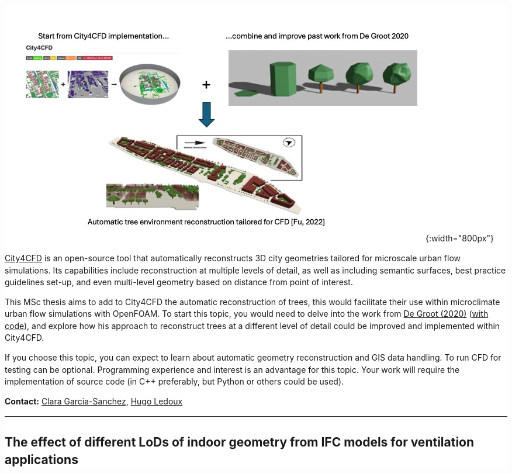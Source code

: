 ![](img/automaticTree_city4CFD.jpg){:width="800px"}

[City4CFD](https://github.com/tudelft3d/City4CFD) is an open-source tool that automatically reconstructs 3D city geometries tailored for microscale urban flow simulations. Its capabilities include reconstruction at multiple levels of detail, as well as including semantic surfaces, best practice guidelines set-up, and even multi-level geometry based on distance from point of interest.

This MSc thesis aims to add to City4CFD the automatic reconstruction of trees, this would facilitate their use within microclimate urban flow simulations with OpenFOAM. To start this topic, you would need to delve into the work from [De Groot (2020)](https://repository.tudelft.nl/islandora/object/uuid%3A3e169fc7-5336-4742-ab9b-18c158637cfe) ([with code](https://github.com/RobbieG91/TreeConstruction)), and explore how his approach to reconstruct trees at a different level of detail could be improved and implemented within City4CFD.

If you choose this topic, you can expect to learn about automatic geometry reconstruction and GIS data handling. To run CFD for testing can be optional. Programming experience and interest is an advantage for this topic. Your work will require the implementation of source code (in C++ preferably, but Python or others could be used).


**Contact:** [Clara Garcia-Sanchez](https://3d.bk.tudelft.nl/gsclara), [Hugo Ledoux](https://3d.bk.tudelft.nl/hledoux)

- - - 

## The effect of different LoDs of indoor geometry from IFC models for ventilation applications